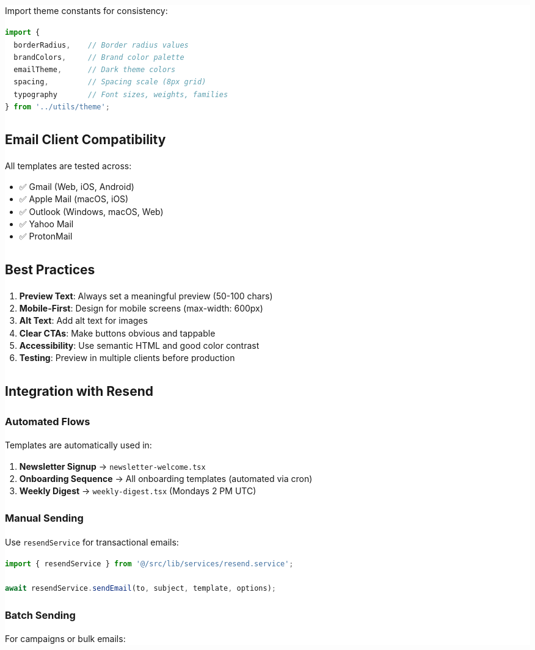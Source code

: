 Import theme constants for consistency:

```typescript
import {
  borderRadius,    // Border radius values
  brandColors,     // Brand color palette
  emailTheme,      // Dark theme colors
  spacing,         // Spacing scale (8px grid)
  typography       // Font sizes, weights, families
} from '../utils/theme';
```

## Email Client Compatibility

All templates are tested across:
- ✅ Gmail (Web, iOS, Android)
- ✅ Apple Mail (macOS, iOS)
- ✅ Outlook (Windows, macOS, Web)
- ✅ Yahoo Mail
- ✅ ProtonMail

## Best Practices

1. **Preview Text**: Always set a meaningful preview (50-100 chars)
2. **Mobile-First**: Design for mobile screens (max-width: 600px)
3. **Alt Text**: Add alt text for images
4. **Clear CTAs**: Make buttons obvious and tappable
5. **Accessibility**: Use semantic HTML and good color contrast
6. **Testing**: Preview in multiple clients before production

## Integration with Resend

### Automated Flows

Templates are automatically used in:

1. **Newsletter Signup** → `newsletter-welcome.tsx`
2. **Onboarding Sequence** → All onboarding templates (automated via cron)
3. **Weekly Digest** → `weekly-digest.tsx` (Mondays 2 PM UTC)

### Manual Sending

Use `resendService` for transactional emails:

```typescript
import { resendService } from '@/src/lib/services/resend.service';

await resendService.sendEmail(to, subject, template, options);
```

### Batch Sending

For campaigns or bulk emails:

